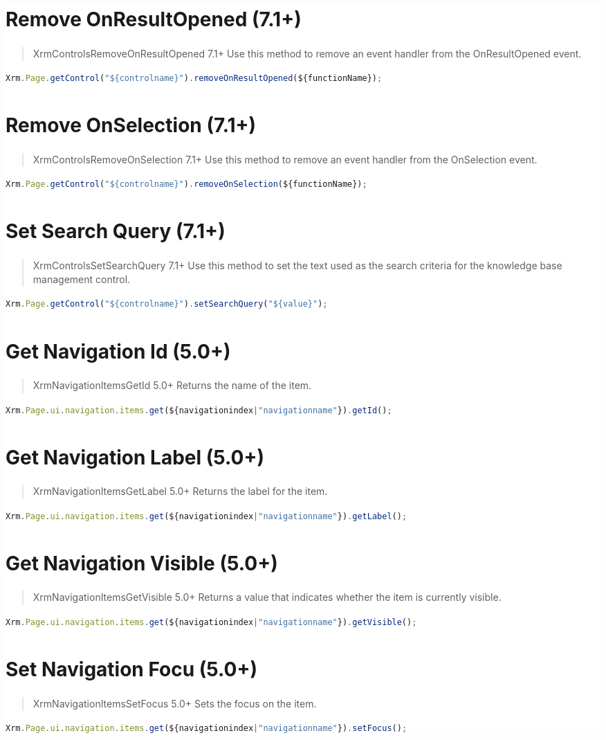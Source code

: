 # Remove OnResultOpened (7.1+)
>  XrmControlsRemoveOnResultOpened
7.1+ Use this method to remove an event handler from the OnResultOpened event.
```js
Xrm.Page.getControl("${controlname}").removeOnResultOpened(${functionName});
```
 
# Remove OnSelection (7.1+)
>  XrmControlsRemoveOnSelection
7.1+ Use this method to remove an event handler from the OnSelection event.
```js
Xrm.Page.getControl("${controlname}").removeOnSelection(${functionName});
```
 
# Set Search Query (7.1+)
>  XrmControlsSetSearchQuery
7.1+ Use this method to set the text used as the search criteria for the knowledge base management control.
```js
Xrm.Page.getControl("${controlname}").setSearchQuery("${value}");
```
 
# Get Navigation Id (5.0+)
>  XrmNavigationItemsGetId
5.0+ Returns the name of the item.
```js
Xrm.Page.ui.navigation.items.get(${navigationindex|"navigationname"}).getId();
```
 
# Get Navigation Label (5.0+)
>  XrmNavigationItemsGetLabel
5.0+ Returns the label for the item.
```js
Xrm.Page.ui.navigation.items.get(${navigationindex|"navigationname"}).getLabel();
```
 
# Get Navigation Visible (5.0+)
>  XrmNavigationItemsGetVisible
5.0+ Returns a value that indicates whether the item is currently visible.
```js
Xrm.Page.ui.navigation.items.get(${navigationindex|"navigationname"}).getVisible();
```
 
# Set Navigation Focu (5.0+)
>  XrmNavigationItemsSetFocus
5.0+ Sets the focus on the item.
```js
Xrm.Page.ui.navigation.items.get(${navigationindex|"navigationname"}).setFocus();
```
 